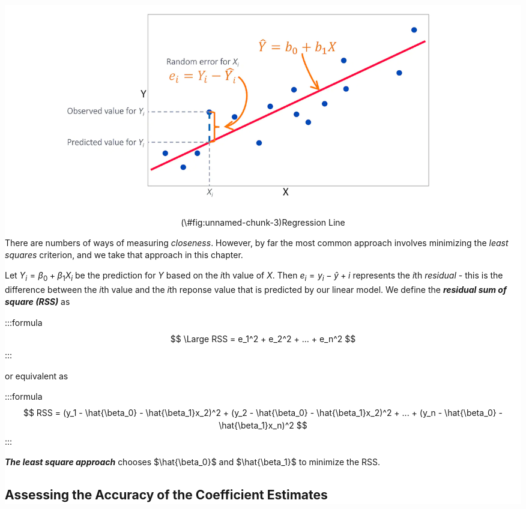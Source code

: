 <div class="figure" style="text-align: center">
<img src="img/regression.png" alt="Regression Line" width="80%" />
<p class="caption">(\#fig:unnamed-chunk-3)Regression Line</p>
</div>

There are numbers of ways of measuring *closeness*. However, by far the most common approach involves minimizing the *least squares* criterion, and we take that approach in this chapter.



Let $Y_i = \beta_0 + \beta_1 X_i$ be the prediction for $Y$ based on the $i$th value of $X$. Then $e_i = y_i -\hat{y}+i$ represents the $i$th *residual* - this is the difference between the $i$th value and the $i$th reponse value that is predicted by our linear model. We define the ***residual sum of square (RSS)*** as

:::formula
$$
\Large RSS = e_1^2 + e_2^2 + ... + e_n^2
$$
:::

or equivalent as 

:::formula
$$
RSS = (y_1 - \hat{\beta_0} - \hat{\beta_1}x_2)^2 + (y_2 - \hat{\beta_0} - \hat{\beta_1}x_2)^2  + ... + (y_n - \hat{\beta_0} - \hat{\beta_1}x_n)^2
$$
:::

***The least square approach*** chooses $\hat{\beta_0}$ and $\hat{\beta_1}$ to minimize the RSS.


## Assessing the Accuracy of the Coefficient Estimates
